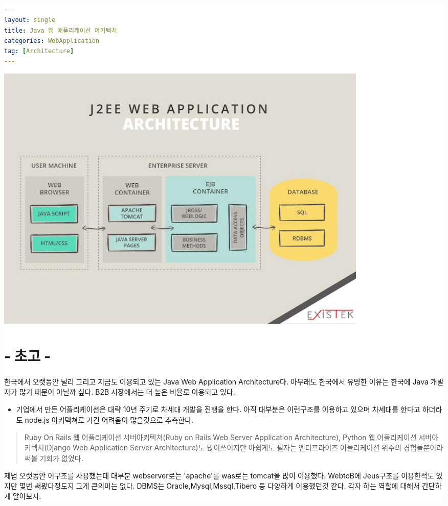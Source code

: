 ```yaml
---
layout: single 
title: Java 웹 애플리케이션 아키텍쳐 
categories: WebApplication 
tag: [Architecture]
---
```


<img src="../images/javaarchitecture.jpg" width="80%"/>

# - 초고 - 

한국에서 오랫동안 널리 그리고 지금도 이용되고 있는 Java Web Application Architecture다. 
아무래도 한국에서 유명한 이유는 한국에 Java 개발자가 많기 때문이 아닐까 싶다.
B2B 시장에서는 더 높은 비율로 이용되고 있다.
* 기업에서 만든 어플리케이션은 대략 10년 주기로 차세대 개발을 진행을 한다. 아직 대부분은 이런구조를 이용하고 있으며 차세대를 한다고 하더라도 node.js 아키텍쳐로 가긴 어려움이 많을것으로 추측한다.


>Ruby On Rails 웹 어플리케이션 서버아키텍쳐(Ruby on Rails Web Server Application Architecture), 
Python 웹 어플리케이션 서버아키텍쳐(Django Web Application Server Architecture)도 많이쓰이지만 
아쉽게도 필자는 엔터프라이즈 어플리케이션 위주의 경험들뿐이라 써볼 기회가 없었다.

제법 오랫동안 이구조를 사용했는데 대부분 webserver로는 'apache'를 was로는 tomcat을 많이 이용했다. WebtoB에 Jeus구조를 이용한적도 있지만 몇번 써봤다정도지 그게 큰의미는 없다.
DBMS는 Oracle,Mysql,Mssql,Tibero 등 다양하게 이용했던것 같다.
각자 하는 역할에 대해서 간단하게 알아보자.
